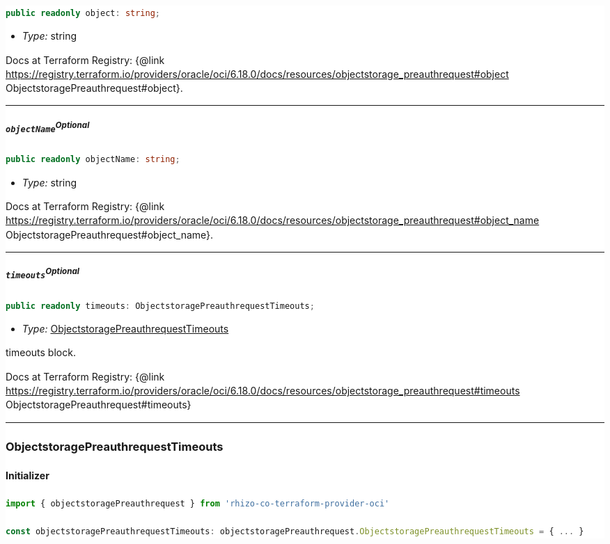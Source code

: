 ```typescript
public readonly object: string;
```

- *Type:* string

Docs at Terraform Registry: {@link https://registry.terraform.io/providers/oracle/oci/6.18.0/docs/resources/objectstorage_preauthrequest#object ObjectstoragePreauthrequest#object}.

---

##### `objectName`<sup>Optional</sup> <a name="objectName" id="rhizo-co-terraform-provider-oci.objectstoragePreauthrequest.ObjectstoragePreauthrequestConfig.property.objectName"></a>

```typescript
public readonly objectName: string;
```

- *Type:* string

Docs at Terraform Registry: {@link https://registry.terraform.io/providers/oracle/oci/6.18.0/docs/resources/objectstorage_preauthrequest#object_name ObjectstoragePreauthrequest#object_name}.

---

##### `timeouts`<sup>Optional</sup> <a name="timeouts" id="rhizo-co-terraform-provider-oci.objectstoragePreauthrequest.ObjectstoragePreauthrequestConfig.property.timeouts"></a>

```typescript
public readonly timeouts: ObjectstoragePreauthrequestTimeouts;
```

- *Type:* <a href="#rhizo-co-terraform-provider-oci.objectstoragePreauthrequest.ObjectstoragePreauthrequestTimeouts">ObjectstoragePreauthrequestTimeouts</a>

timeouts block.

Docs at Terraform Registry: {@link https://registry.terraform.io/providers/oracle/oci/6.18.0/docs/resources/objectstorage_preauthrequest#timeouts ObjectstoragePreauthrequest#timeouts}

---

### ObjectstoragePreauthrequestTimeouts <a name="ObjectstoragePreauthrequestTimeouts" id="rhizo-co-terraform-provider-oci.objectstoragePreauthrequest.ObjectstoragePreauthrequestTimeouts"></a>

#### Initializer <a name="Initializer" id="rhizo-co-terraform-provider-oci.objectstoragePreauthrequest.ObjectstoragePreauthrequestTimeouts.Initializer"></a>

```typescript
import { objectstoragePreauthrequest } from 'rhizo-co-terraform-provider-oci'

const objectstoragePreauthrequestTimeouts: objectstoragePreauthrequest.ObjectstoragePreauthrequestTimeouts = { ... }
```
